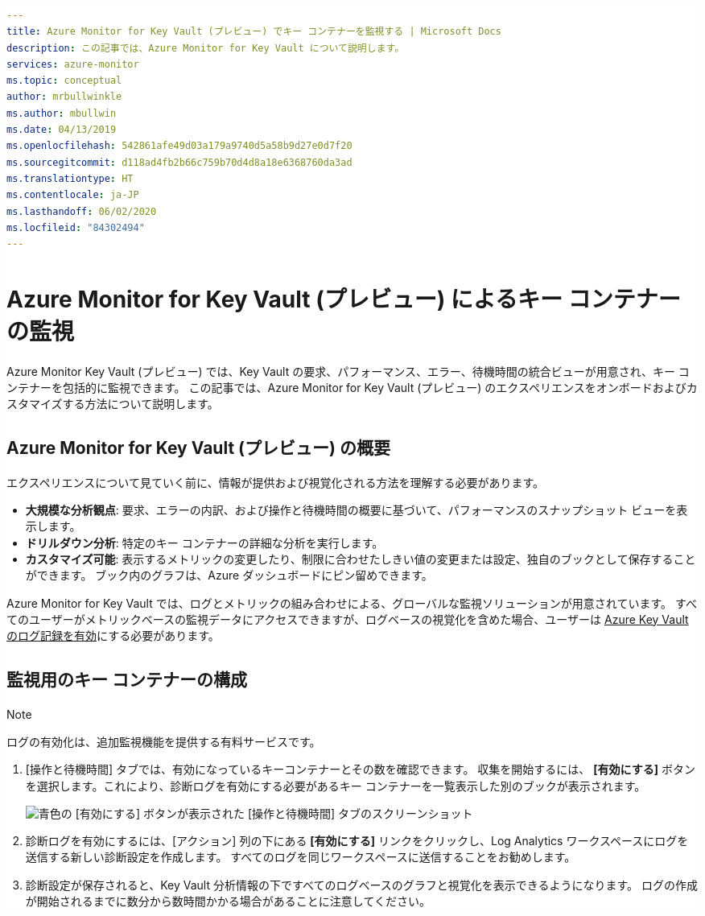 ```yaml
---
title: Azure Monitor for Key Vault (プレビュー) でキー コンテナーを監視する | Microsoft Docs
description: この記事では、Azure Monitor for Key Vault について説明します。
services: azure-monitor
ms.topic: conceptual
author: mrbullwinkle
ms.author: mbullwin
ms.date: 04/13/2019
ms.openlocfilehash: 542861afe49d03a179a9740d5a58b9d27e0d7f20
ms.sourcegitcommit: d118ad4fb2b66c759b70d4d8a18e6368760da3ad
ms.translationtype: HT
ms.contentlocale: ja-JP
ms.lasthandoff: 06/02/2020
ms.locfileid: "84302494"
---
```

# <a name="monitoring-your-key-vault-service-with-azure-monitor-for-key-vault-preview"></a>Azure Monitor for Key Vault (プレビュー) によるキー コンテナーの監視
Azure Monitor Key Vault (プレビュー) では、Key Vault の要求、パフォーマンス、エラー、待機時間の統合ビューが用意され、キー コンテナーを包括的に監視できます。
この記事では、Azure Monitor for Key Vault (プレビュー) のエクスペリエンスをオンボードおよびカスタマイズする方法について説明します。

## <a name="introduction-to-azure-monitor-for-key-vault-preview"></a>Azure Monitor for Key Vault (プレビュー) の概要

エクスペリエンスについて見ていく前に、情報が提供および視覚化される方法を理解する必要があります。
-    **大規模な分析観点**: 要求、エラーの内訳、および操作と待機時間の概要に基づいて、パフォーマンスのスナップショット ビューを表示します。
-   **ドリルダウン分析**: 特定のキー コンテナーの詳細な分析を実行します。
-    **カスタマイズ可能**: 表示するメトリックの変更したり、制限に合わせたしきい値の変更または設定、独自のブックとして保存することができます。 ブック内のグラフは、Azure ダッシュボードにピン留めできます。

Azure Monitor for Key Vault では、ログとメトリックの組み合わせによる、グローバルな監視ソリューションが用意されています。 すべてのユーザーがメトリックベースの監視データにアクセスできますが、ログベースの視覚化を含めた場合、ユーザーは [Azure Key Vault のログ記録を有効](https://docs.microsoft.com/azure/key-vault/key-vault-logging)にする必要があります。

## <a name="configuring-your-key-vaults-for-monitoring"></a>監視用のキー コンテナーの構成

> [!NOTE]
> ログの有効化は、追加監視機能を提供する有料サービスです。

1. [操作と待機時間] タブでは、有効になっているキーコンテナーとその数を確認できます。 収集を開始するには、 **[有効にする]** ボタンを選択します。これにより、診断ログを有効にする必要があるキー コンテナーを一覧表示した別のブックが表示されます。

    ![青色の [有効にする] ボタンが表示された [操作と待機時間] タブのスクリーンショット](./media/key-vaults-insights-overview/enable-logging.png)

2. 診断ログを有効にするには、[アクション] 列の下にある **[有効にする]** リンクをクリックし、Log Analytics ワークスペースにログを送信する新しい診断設定を作成します。 すべてのログを同じワークスペースに送信することをお勧めします。

3. 診断設定が保存されると、Key Vault 分析情報の下ですべてのログベースのグラフと視覚化を表示できるようになります。 ログの作成が開始されるまでに数分から数時間かかる場合があることに注意してください。
